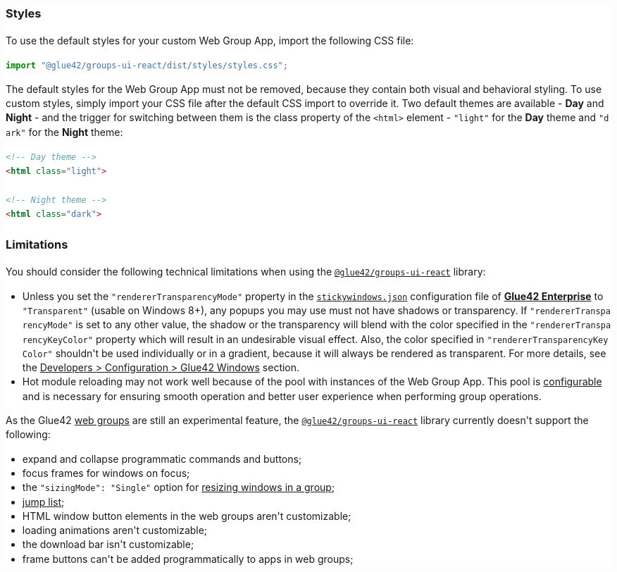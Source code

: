 ### Styles

To use the default styles for your custom Web Group App, import the following CSS file:

```javascript
import "@glue42/groups-ui-react/dist/styles/styles.css";
```

The default styles for the Web Group App must not be removed, because they contain both visual and behavioral styling. To use custom styles, simply import your CSS file after the default CSS import to override it. Two default themes are available - **Day** and **Night** - and the trigger for switching between them is the class property of the `<html>` element - `"light"` for the **Day** theme and `"dark"` for the **Night** theme:

```html
<!-- Day theme -->
<html class="light">

<!-- Night theme -->
<html class="dark">
```

### Limitations

You should consider the following technical limitations when using the [`@glue42/groups-ui-react`](https://www.npmjs.com/package/@glue42/groups-ui-react) library:

- Unless you set the `"rendererTransparencyMode"` property in the [`stickywindows.json`](../../../../assets/configuration/stickywindows.json) configuration file of [**Glue42 Enterprise**](https://glue42.com/enterprise/) to `"Transparent"` (usable on Windows 8+), any popups you may use must not have shadows or transparency. If `"rendererTransparencyMode"` is set to any other value, the shadow or the transparency will blend with the color specified in the `"rendererTransparencyKeyColor"` property which will result in an undesirable visual effect. Also, the color specified in `"rendererTransparencyKeyColor"` shouldn't be used individually or in a gradient, because it will always be rendered as transparent. For more details, see the [Developers > Configuration > Glue42 Windows](../../../../developers/configuration/glue42-windows/index.html#glue42_window_properties-renderer_transparency_mode) section.
- Hot module reloading may not work well because of the pool with instances of the Web Group App. This pool is [configurable](../../../../developers/configuration/application/index.html#app_configuration-web_group_app) and is necessary for ensuring smooth operation and better user experience when performing group operations.

As the Glue42 [web groups](#window_groups-web_groups) are still an experimental feature, the [`@glue42/groups-ui-react`](https://www.npmjs.com/package/@glue42/groups-ui-react) library currently doesn't support the following:

- expand and collapse programmatic commands and buttons;
- focus frames for windows on focus;
- the `"sizingMode": "Single"` option for [resizing windows in a group](../../../../developers/configuration/glue42-windows/index.html#glue42_window_properties-resizing_windows_in_a_group);
- [jump list](../../../glue42-platform-features/index.html#jump_list);
- HTML window button elements in the web groups aren't customizable;
- loading animations aren't customizable;
- the download bar isn't customizable;
- frame buttons can't be added programmatically to apps in web groups;